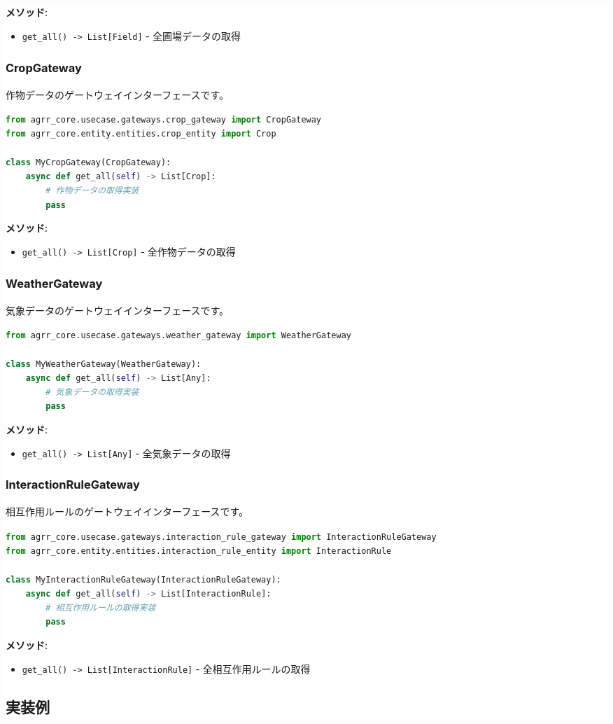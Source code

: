 **メソッド**:
- `get_all() -> List[Field]` - 全圃場データの取得

### CropGateway

作物データのゲートウェイインターフェースです。

```python
from agrr_core.usecase.gateways.crop_gateway import CropGateway
from agrr_core.entity.entities.crop_entity import Crop

class MyCropGateway(CropGateway):
    async def get_all(self) -> List[Crop]:
        # 作物データの取得実装
        pass
```

**メソッド**:
- `get_all() -> List[Crop]` - 全作物データの取得

### WeatherGateway

気象データのゲートウェイインターフェースです。

```python
from agrr_core.usecase.gateways.weather_gateway import WeatherGateway

class MyWeatherGateway(WeatherGateway):
    async def get_all(self) -> List[Any]:
        # 気象データの取得実装
        pass
```

**メソッド**:
- `get_all() -> List[Any]` - 全気象データの取得

### InteractionRuleGateway

相互作用ルールのゲートウェイインターフェースです。

```python
from agrr_core.usecase.gateways.interaction_rule_gateway import InteractionRuleGateway
from agrr_core.entity.entities.interaction_rule_entity import InteractionRule

class MyInteractionRuleGateway(InteractionRuleGateway):
    async def get_all(self) -> List[InteractionRule]:
        # 相互作用ルールの取得実装
        pass
```

**メソッド**:
- `get_all() -> List[InteractionRule]` - 全相互作用ルールの取得

## 実装例

